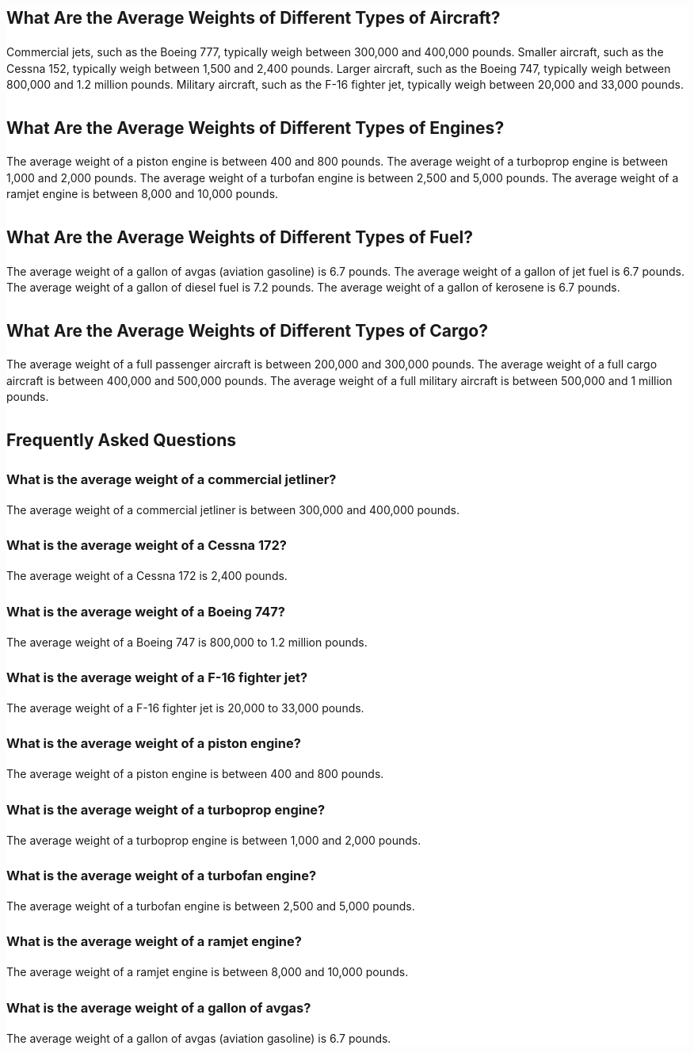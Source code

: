 <h2>What Are the Average Weights of Different Types of Aircraft?</h2>

<p>Commercial jets, such as the Boeing 777, typically weigh between 300,000 and 400,000 pounds. Smaller aircraft, such as the Cessna 152, typically weigh between 1,500 and 2,400 pounds. Larger aircraft, such as the Boeing 747, typically weigh between 800,000 and 1.2 million pounds. Military aircraft, such as the F-16 fighter jet, typically weigh between 20,000 and 33,000 pounds.</p>

<h2>What Are the Average Weights of Different Types of Engines?</h2>

<p>The average weight of a piston engine is between 400 and 800 pounds. The average weight of a turboprop engine is between 1,000 and 2,000 pounds. The average weight of a turbofan engine is between 2,500 and 5,000 pounds. The average weight of a ramjet engine is between 8,000 and 10,000 pounds.</p>

<h2>What Are the Average Weights of Different Types of Fuel?</h2>

<p>The average weight of a gallon of avgas (aviation gasoline) is 6.7 pounds. The average weight of a gallon of jet fuel is 6.7 pounds. The average weight of a gallon of diesel fuel is 7.2 pounds. The average weight of a gallon of kerosene is 6.7 pounds.</p>

<h2>What Are the Average Weights of Different Types of Cargo?</h2>

<p>The average weight of a full passenger aircraft is between 200,000 and 300,000 pounds. The average weight of a full cargo aircraft is between 400,000 and 500,000 pounds. The average weight of a full military aircraft is between 500,000 and 1 million pounds.</p>

<h2>Frequently Asked Questions</h2>

<h3>What is the average weight of a commercial jetliner?</h3>

<p>The average weight of a commercial jetliner is between 300,000 and 400,000 pounds.</p>

<h3>What is the average weight of a Cessna 172?</h3>

<p>The average weight of a Cessna 172 is 2,400 pounds.</p>

<h3>What is the average weight of a Boeing 747?</h3>

<p>The average weight of a Boeing 747 is 800,000 to 1.2 million pounds.</p>

<h3>What is the average weight of a F-16 fighter jet?</h3>

<p>The average weight of a F-16 fighter jet is 20,000 to 33,000 pounds.</p>

<h3>What is the average weight of a piston engine?</h3>

<p>The average weight of a piston engine is between 400 and 800 pounds.</p>

<h3>What is the average weight of a turboprop engine?</h3>

<p>The average weight of a turboprop engine is between 1,000 and 2,000 pounds.</p>

<h3>What is the average weight of a turbofan engine?</h3>

<p>The average weight of a turbofan engine is between 2,500 and 5,000 pounds.</p>

<h3>What is the average weight of a ramjet engine?</h3>

<p>The average weight of a ramjet engine is between 8,000 and 10,000 pounds.</p>

<h3>What is the average weight of a gallon of avgas?</h3>

<p>The average weight of a gallon of avgas (aviation gasoline) is 6.7 pounds.</p>
